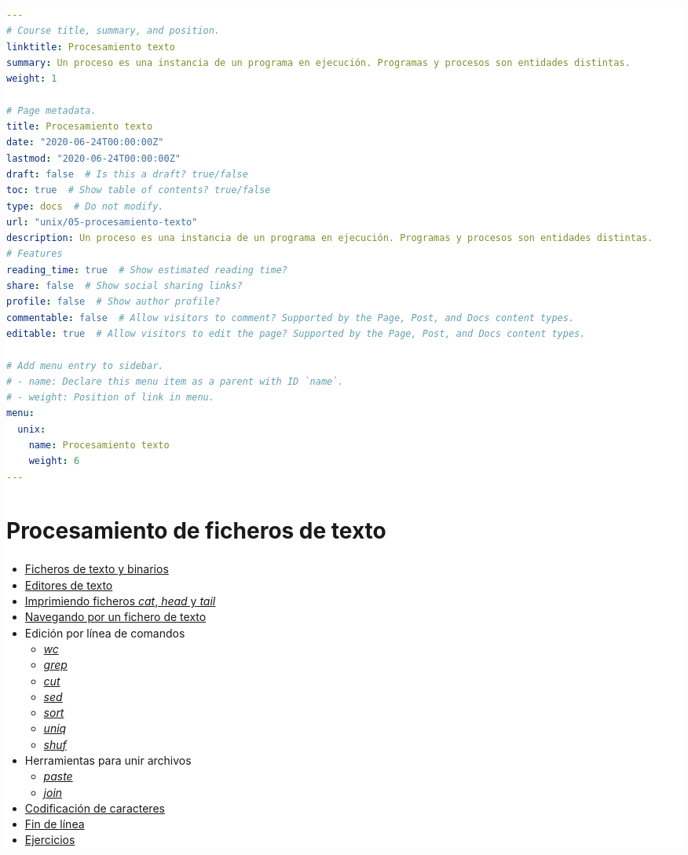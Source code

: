 ```yaml
---
# Course title, summary, and position.
linktitle: Procesamiento texto
summary: Un proceso es una instancia de un programa en ejecución. Programas y procesos son entidades distintas.
weight: 1

# Page metadata.
title: Procesamiento texto
date: "2020-06-24T00:00:00Z"
lastmod: "2020-06-24T00:00:00Z"
draft: false  # Is this a draft? true/false
toc: true  # Show table of contents? true/false
type: docs  # Do not modify.
url: "unix/05-procesamiento-texto"
description: Un proceso es una instancia de un programa en ejecución. Programas y procesos son entidades distintas.
# Features
reading_time: true  # Show estimated reading time?
share: false  # Show social sharing links?
profile: false  # Show author profile?
commentable: false  # Allow visitors to comment? Supported by the Page, Post, and Docs content types.
editable: true  # Allow visitors to edit the page? Supported by the Page, Post, and Docs content types.

# Add menu entry to sidebar.
# - name: Declare this menu item as a parent with ID `name`.
# - weight: Position of link in menu.
menu:
  unix:
    name: Procesamiento texto
    weight: 6
---
```



# Procesamiento de ficheros de texto

- [Ficheros de texto y binarios](https://bioinf.comav.upv.es/courses/unix/procesamiento_texto.html#ficheros-de-texto-y-binarios)
- [Editores de texto](https://bioinf.comav.upv.es/courses/unix/procesamiento_texto.html#editores-de-texto)
- [Imprimiendo ficheros *cat*, *head* y *tail*](https://bioinf.comav.upv.es/courses/unix/procesamiento_texto.html#imprimiendo-ficheros-cat-head-y-tail)
- [Navegando por un fichero de texto](https://bioinf.comav.upv.es/courses/unix/procesamiento_texto.html#navegando-por-un-fichero-de-texto)
- Edición por línea de comandos
  - [*wc*](https://bioinf.comav.upv.es/courses/unix/procesamiento_texto.html#wc)
  - [*grep*](https://bioinf.comav.upv.es/courses/unix/procesamiento_texto.html#grep)
  - [*cut*](https://bioinf.comav.upv.es/courses/unix/procesamiento_texto.html#cut)
  - [*sed*](https://bioinf.comav.upv.es/courses/unix/procesamiento_texto.html#sed)
  - [*sort*](https://bioinf.comav.upv.es/courses/unix/procesamiento_texto.html#sort)
  - [*uniq*](https://bioinf.comav.upv.es/courses/unix/procesamiento_texto.html#uniq)
  - [*shuf*](https://bioinf.comav.upv.es/courses/unix/procesamiento_texto.html#shuf)
- Herramientas para unir archivos
  - [*paste*](https://bioinf.comav.upv.es/courses/unix/procesamiento_texto.html#paste)
  - [*join*](https://bioinf.comav.upv.es/courses/unix/procesamiento_texto.html#join)
- [Codificación de caracteres](https://bioinf.comav.upv.es/courses/unix/procesamiento_texto.html#codificacin-de-caracteres)
- [Fin de línea](https://bioinf.comav.upv.es/courses/unix/procesamiento_texto.html#fin-de-lnea)
- [Ejercicios](https://bioinf.comav.upv.es/courses/unix/procesamiento_texto.html#ejercicios)
